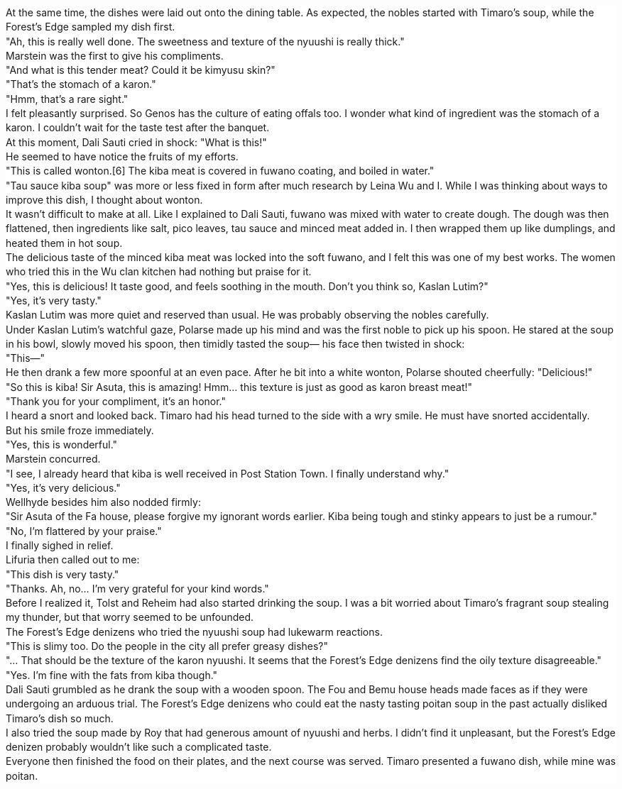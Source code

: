 At the same time, the dishes were laid out onto the dining table. As expected, the nobles started with Timaro’s soup, while the Forest’s Edge sampled my dish first.<br/>
"Ah, this is really well done. The sweetness and texture of the nyuushi is really thick."<br/>
Marstein was the first to give his compliments.<br/>
"And what is this tender meat? Could it be kimyusu skin?"<br/>
"That’s the stomach of a karon."<br/>
"Hmm, that’s a rare sight."<br/>
I felt pleasantly surprised. So Genos has the culture of eating offals too. I wonder what kind of ingredient was the stomach of a karon. I couldn’t wait for the taste test after the banquet.<br/>
At this moment, Dali Sauti cried in shock: "What is this!"<br/>
He seemed to have notice the fruits of my efforts.<br/>
"This is called wonton.[6] The kiba meat is covered in fuwano coating, and boiled in water."<br/>
"Tau sauce kiba soup" was more or less fixed in form after much research by Leina Wu and I. While I was thinking about ways to improve this dish, I thought about wonton.<br/>
It wasn’t difficult to make at all. Like I explained to Dali Sauti, fuwano was mixed with water to create dough. The dough was then flattened, then ingredients like salt, pico leaves, tau sauce and minced meat added in. I then wrapped them up like dumplings, and heated them in hot soup.<br/>
The delicious taste of the minced kiba meat was locked into the soft fuwano, and I felt this was one of my best works. The women who tried this in the Wu clan kitchen had nothing but praise for it.<br/>
"Yes, this is delicious! It taste good, and feels soothing in the mouth. Don’t you think so, Kaslan Lutim?"<br/>
"Yes, it’s very tasty."<br/>
Kaslan Lutim was more quiet and reserved than usual. He was probably observing the nobles carefully.<br/>
Under Kaslan Lutim’s watchful gaze, Polarse made up his mind and was the first noble to pick up his spoon. He stared at the soup in his bowl, slowly moved his spoon, then timidly tasted the soup— his face then twisted in shock:<br/>
"This—"<br/>
He then drank a few more spoonful at an even pace. After he bit into a white wonton, Polarse shouted cheerfully: "Delicious!"<br/>
"So this is kiba! Sir Asuta, this is amazing! Hmm… this texture is just as good as karon breast meat!"<br/>
"Thank you for your compliment, it’s an honor."<br/>
I heard a snort and looked back. Timaro had his head turned to the side with a wry smile. He must have snorted accidentally.<br/>
But his smile froze immediately.<br/>
"Yes, this is wonderful."<br/>
Marstein concurred.<br/>
"I see, I already heard that kiba is well received in Post Station Town. I finally understand why."<br/>
"Yes, it’s very delicious."<br/>
Wellhyde besides him also nodded firmly:<br/>
"Sir Asuta of the Fa house, please forgive my ignorant words earlier. Kiba being tough and stinky appears to just be a rumour."<br/>
"No, I’m flattered by your praise."<br/>
I finally sighed in relief.<br/>
Lifuria then called out to me:<br/>
"This dish is very tasty."<br/>
"Thanks. Ah, no… I’m very grateful for your kind words."<br/>
Before I realized it, Tolst and Reheim had also started drinking the soup. I was a bit worried about Timaro’s fragrant soup stealing my thunder, but that worry seemed to be unfounded.<br/>
The Forest’s Edge denizens who tried the nyuushi soup had lukewarm reactions.<br/>
"This is slimy too. Do the people in the city all prefer greasy dishes?"<br/>
"… That should be the texture of the karon nyuushi. It seems that the Forest’s Edge denizens find the oily texture disagreeable."<br/>
"Yes. I’m fine with the fats from kiba though."<br/>
Dali Sauti grumbled as he drank the soup with a wooden spoon. The Fou and Bemu house heads made faces as if they were undergoing an arduous trial. The Forest’s Edge denizens who could eat the nasty tasting poitan soup in the past actually disliked Timaro’s dish so much.<br/>
I also tried the soup made by Roy that had generous amount of nyuushi and herbs. I didn’t find it unpleasant, but the Forest’s Edge denizen probably wouldn’t like such a complicated taste.<br/>
Everyone then finished the food on their plates, and the next course was served. Timaro presented a fuwano dish, while mine was poitan.<br/>